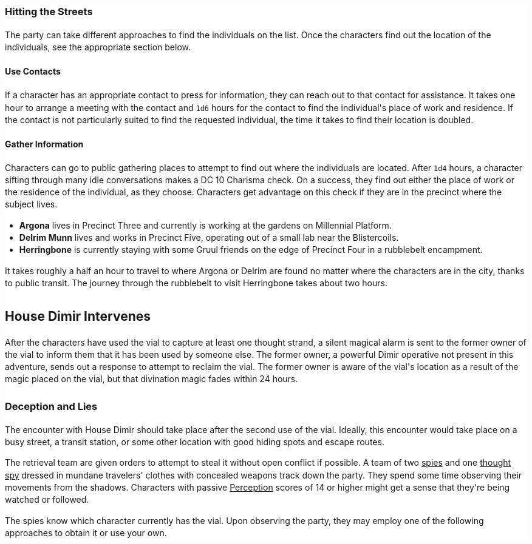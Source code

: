 ### Hitting the Streets

The party can take different approaches to find the individuals on the list. Once the characters find out the location of the individuals, see the appropriate section below.

#### Use Contacts

If a character has an appropriate contact to press for information, they can reach out to that contact for assistance. It takes one hour to arrange a meeting with the contact and `1d6` hours for the contact to find the individual's place of work and residence. If the contact is not particularly suited to find the requested individual, the time it takes to find their location is doubled.

#### Gather Information

Characters can go to public gathering places to attempt to find out where the individuals are located. After `1d4` hours, a character sifting through many idle conversations makes a DC 10 Charisma check. On a success, they find out either the place of work or the residence of the individual, as they choose. Characters get advantage on this check if they are in the precinct where the subject lives.

- **Argona** lives in Precinct Three and currently is working at the gardens on Millennial Platform.  
- **Delrim Munn** lives and works in Precinct Five, operating out of a small lab near the Blistercoils.  
- **Herringbone** is currently staying with some Gruul friends on the edge of Precinct Four in a rubblebelt encampment.  

It takes roughly a half an hour to travel to where Argona or Delrim are found no matter where the characters are in the city, thanks to public transit. The journey through the rubblebelt to visit Herringbone takes about two hours.

## House Dimir Intervenes

After the characters have used the vial to capture at least one thought strand, a silent magical alarm is sent to the former owner of the vial to inform them that it has been used by someone else. The former owner, a powerful Dimir operative not present in this adventure, sends out a response to attempt to reclaim the vial. The former owner is aware of the vial's location as a result of the magic placed on the vial, but that divination magic fades within 24 hours.

### Deception and Lies

The encounter with House Dimir should take place after the second use of the vial. Ideally, this encounter would take place on a busy street, a transit station, or some other location with good hiding spots and escape routes.

The retrieval team are given orders to attempt to steal it without open conflict if possible. A team of two [spies](Mechanics/bestiary/humanoid/spy.md) and one [thought spy](Mechanics/bestiary/humanoid/thought-spy-ggr.md) dressed in mundane travelers' clothes with concealed weapons track down the party. They spend some time observing their movements from the shadows. Characters with passive [Perception](Mechanics/Rules/skills.md#Perception) scores of 14 or higher might get a sense that they're being watched or followed.

The spies know which character currently has the vial. Upon observing the party, they may employ one of the following approaches to obtain it or use your own.
